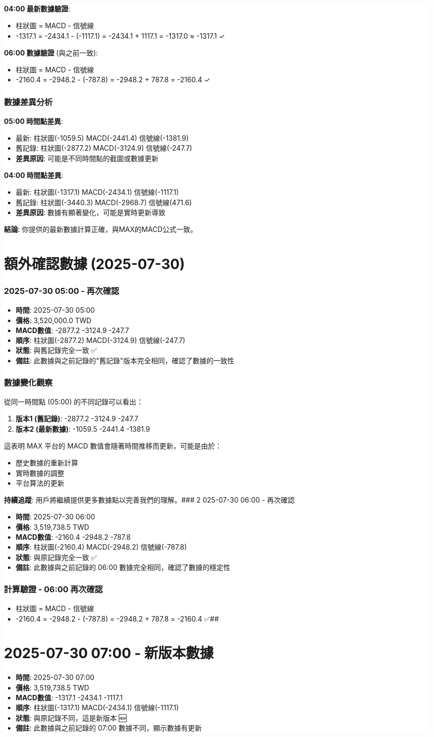 **04:00 最新數據驗證**:
- 柱狀圖 = MACD - 信號線  
- -1317.1 = -2434.1 - (-1117.1) = -2434.1 + 1117.1 = -1317.0 ≈ -1317.1 ✓

**06:00 數據驗證** (與之前一致):
- 柱狀圖 = MACD - 信號線
- -2160.4 = -2948.2 - (-787.8) = -2948.2 + 787.8 = -2160.4 ✓

### 數據差異分析

**05:00 時間點差異**:
- 最新: 柱狀圖(-1059.5) MACD(-2441.4) 信號線(-1381.9)
- 舊記錄: 柱狀圖(-2877.2) MACD(-3124.9) 信號線(-247.7)
- **差異原因**: 可能是不同時間點的截圖或數據更新

**04:00 時間點差異**:
- 最新: 柱狀圖(-1317.1) MACD(-2434.1) 信號線(-1117.1)
- 舊記錄: 柱狀圖(-3440.3) MACD(-2968.7) 信號線(471.6)
- **差異原因**: 數據有顯著變化，可能是實時更新導致

**結論**: 你提供的最新數據計算正確，與MAX的MACD公式一致。
#
# 額外確認數據 (2025-07-30)

### 2025-07-30 05:00 - 再次確認
- **時間**: 2025-07-30 05:00
- **價格**: 3,520,000.0 TWD
- **MACD數值**: -2877.2 -3124.9 -247.7
- **順序**: 柱狀圖(-2877.2) MACD(-3124.9) 信號線(-247.7)
- **狀態**: 與舊記錄完全一致 ✅
- **備註**: 此數據與之前記錄的"舊記錄"版本完全相同，確認了數據的一致性

### 數據變化觀察
從同一時間點 (05:00) 的不同記錄可以看出：
1. **版本1 (舊記錄)**: -2877.2 -3124.9 -247.7
2. **版本2 (最新數據)**: -1059.5 -2441.4 -1381.9

這表明 MAX 平台的 MACD 數值會隨著時間推移而更新，可能是由於：
- 歷史數據的重新計算
- 實時數據的調整
- 平台算法的更新

**持續追蹤**: 用戶將繼續提供更多數據點以完善我們的理解。### 2
025-07-30 06:00 - 再次確認
- **時間**: 2025-07-30 06:00
- **價格**: 3,519,738.5 TWD
- **MACD數值**: -2160.4 -2948.2 -787.8
- **順序**: 柱狀圖(-2160.4) MACD(-2948.2) 信號線(-787.8)
- **狀態**: 與原記錄完全一致 ✅
- **備註**: 此數據與之前記錄的 06:00 數據完全相同，確認了數據的穩定性

### 計算驗證 - 06:00 再次確認
- 柱狀圖 = MACD - 信號線
- -2160.4 = -2948.2 - (-787.8) = -2948.2 + 787.8 = -2160.4 ✅##
# 2025-07-30 07:00 - 新版本數據
- **時間**: 2025-07-30 07:00
- **價格**: 3,519,738.5 TWD
- **MACD數值**: -1317.1 -2434.1 -1117.1
- **順序**: 柱狀圖(-1317.1) MACD(-2434.1) 信號線(-1117.1)
- **狀態**: 與原記錄不同，這是新版本 🆕
- **備註**: 此數據與之前記錄的 07:00 數據不同，顯示數據有更新
